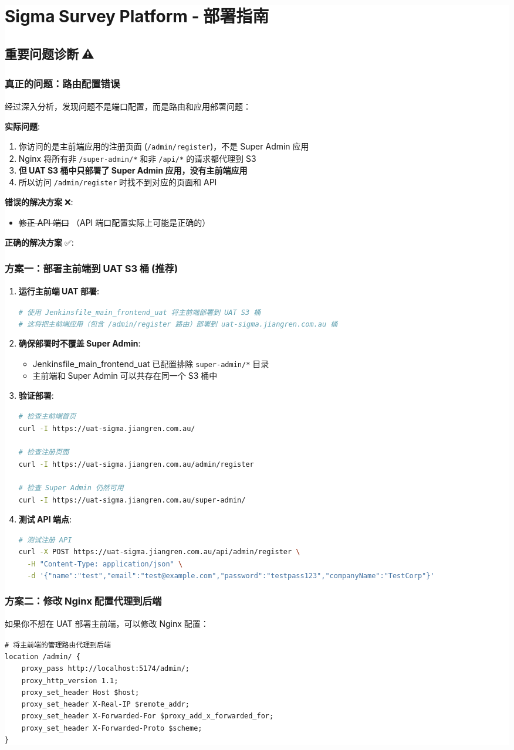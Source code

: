 # Sigma Survey Platform - 部署指南

## 重要问题诊断 ⚠️

### 真正的问题：路由配置错误
经过深入分析，发现问题不是端口配置，而是路由和应用部署问题：

**实际问题**:
1. 你访问的是主前端应用的注册页面 (`/admin/register`)，不是 Super Admin 应用
2. Nginx 将所有非 `/super-admin/*` 和非 `/api/*` 的请求都代理到 S3
3. **但 UAT S3 桶中只部署了 Super Admin 应用，没有主前端应用**
4. 所以访问 `/admin/register` 时找不到对应的页面和 API

**错误的解决方案** ❌:
- ~~修正 API 端口~~ （API 端口配置实际上可能是正确的）

**正确的解决方案** ✅:

### 方案一：部署主前端到 UAT S3 桶 (推荐)
1. **运行主前端 UAT 部署**:
   ```bash
   # 使用 Jenkinsfile_main_frontend_uat 将主前端部署到 UAT S3 桶
   # 这将把主前端应用（包含 /admin/register 路由）部署到 uat-sigma.jiangren.com.au 桶
   ```

2. **确保部署时不覆盖 Super Admin**:
   - Jenkinsfile_main_frontend_uat 已配置排除 `super-admin/*` 目录
   - 主前端和 Super Admin 可以共存在同一个 S3 桶中

3. **验证部署**:
   ```bash
   # 检查主前端首页
   curl -I https://uat-sigma.jiangren.com.au/
   
   # 检查注册页面
   curl -I https://uat-sigma.jiangren.com.au/admin/register
   
   # 检查 Super Admin 仍然可用
   curl -I https://uat-sigma.jiangren.com.au/super-admin/
   ```

4. **测试 API 端点**:
   ```bash
   # 测试注册 API
   curl -X POST https://uat-sigma.jiangren.com.au/api/admin/register \
     -H "Content-Type: application/json" \
     -d '{"name":"test","email":"test@example.com","password":"testpass123","companyName":"TestCorp"}'
   ```

### 方案二：修改 Nginx 配置代理到后端
如果你不想在 UAT 部署主前端，可以修改 Nginx 配置：
```nginx
# 将主前端的管理路由代理到后端
location /admin/ {
    proxy_pass http://localhost:5174/admin/;
    proxy_http_version 1.1;
    proxy_set_header Host $host;
    proxy_set_header X-Real-IP $remote_addr;
    proxy_set_header X-Forwarded-For $proxy_add_x_forwarded_for;
    proxy_set_header X-Forwarded-Proto $scheme;
}
```
